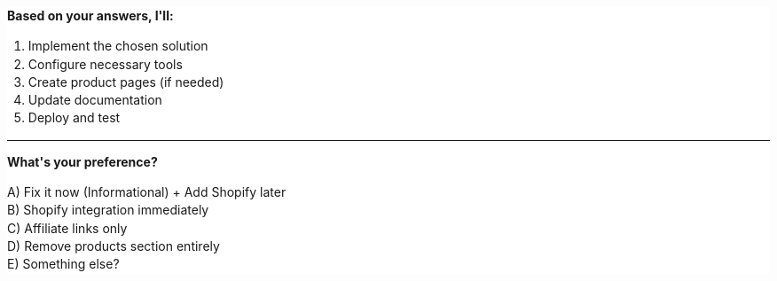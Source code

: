 **Based on your answers, I'll:**
1. Implement the chosen solution
2. Configure necessary tools
3. Create product pages (if needed)
4. Update documentation
5. Deploy and test

---

**What's your preference?**

A) Fix it now (Informational) + Add Shopify later  
B) Shopify integration immediately  
C) Affiliate links only  
D) Remove products section entirely  
E) Something else?


